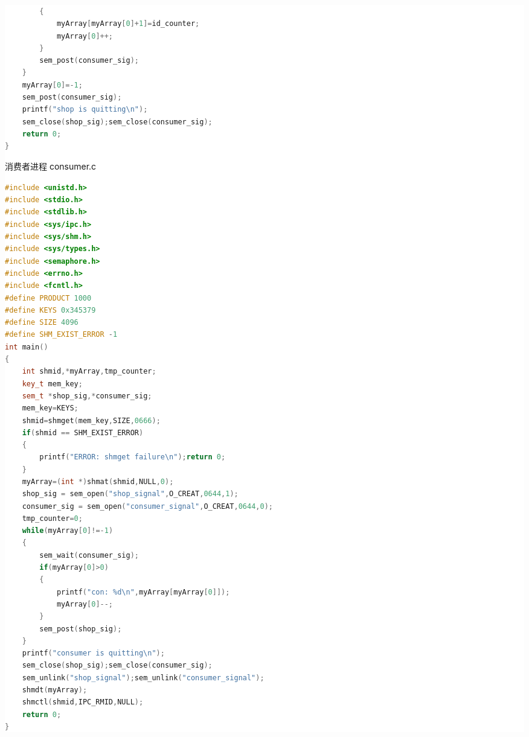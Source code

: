 ```cpp
        {
            myArray[myArray[0]+1]=id_counter;
            myArray[0]++;
        }
        sem_post(consumer_sig);
    }
    myArray[0]=-1;
    sem_post(consumer_sig);
    printf("shop is quitting\n");
    sem_close(shop_sig);sem_close(consumer_sig);
    return 0;
}
```


消费者进程 consumer.c
```cpp
#include <unistd.h>
#include <stdio.h>
#include <stdlib.h>
#include <sys/ipc.h>
#include <sys/shm.h>
#include <sys/types.h>
#include <semaphore.h>
#include <errno.h>
#include <fcntl.h>
#define PRODUCT 1000
#define KEYS 0x345379
#define SIZE 4096
#define SHM_EXIST_ERROR -1
int main()
{
    int shmid,*myArray,tmp_counter;
    key_t mem_key;
    sem_t *shop_sig,*consumer_sig;
    mem_key=KEYS;
    shmid=shmget(mem_key,SIZE,0666);
    if(shmid == SHM_EXIST_ERROR)
    {
        printf("ERROR: shmget failure\n");return 0;
    }
    myArray=(int *)shmat(shmid,NULL,0);
    shop_sig = sem_open("shop_signal",O_CREAT,0644,1);
    consumer_sig = sem_open("consumer_signal",O_CREAT,0644,0);
    tmp_counter=0;
    while(myArray[0]!=-1)
    {
        sem_wait(consumer_sig);
        if(myArray[0]>0)
        {
            printf("con: %d\n",myArray[myArray[0]]);
            myArray[0]--;
        }
        sem_post(shop_sig);
    }
    printf("consumer is quitting\n");
    sem_close(shop_sig);sem_close(consumer_sig);
    sem_unlink("shop_signal");sem_unlink("consumer_signal");
    shmdt(myArray);
    shmctl(shmid,IPC_RMID,NULL);
    return 0;
}
```

